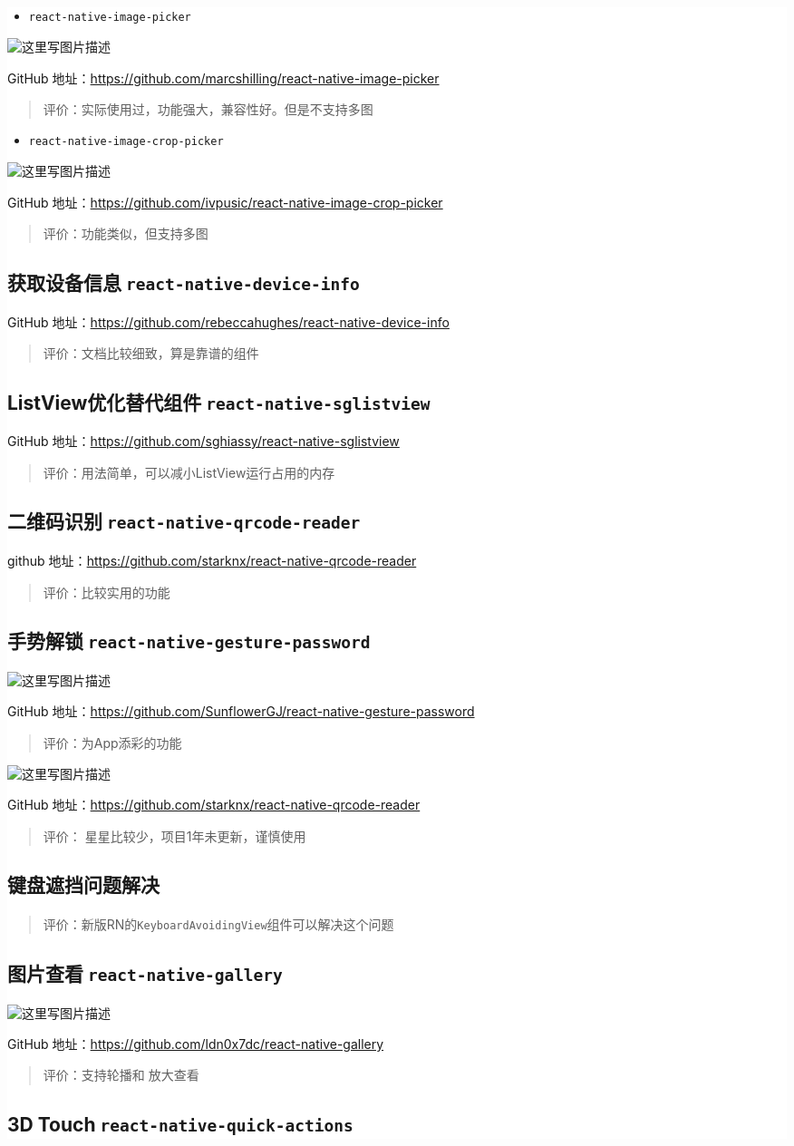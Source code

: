   - `react-native-image-picker`

![这里写图片描述](https://github.com/marcshilling/react-native-image-picker/raw/master/images/ios-image.png)

GitHub 地址：https://github.com/marcshilling/react-native-image-picker
  > 评价：实际使用过，功能强大，兼容性好。但是不支持多图

  - `react-native-image-crop-picker`

![这里写图片描述](https://github.com/ivpusic/react-native-image-crop-picker/raw/master/images/ios_multiple_pick.png)

GitHub 地址：https://github.com/ivpusic/react-native-image-crop-picker
  > 评价：功能类似，但支持多图

## 获取设备信息 `react-native-device-info`
GitHub 地址：https://github.com/rebeccahughes/react-native-device-info
> 评价：文档比较细致，算是靠谱的组件

## ListView优化替代组件 `react-native-sglistview`
GitHub 地址：https://github.com/sghiassy/react-native-sglistview
> 评价：用法简单，可以减小ListView运行占用的内存

## 二维码识别 `react-native-qrcode-reader`
github 地址：https://github.com/starknx/react-native-qrcode-reader
> 评价：比较实用的功能

## 手势解锁 `react-native-gesture-password`

![这里写图片描述](https://github.com/Spikef/react-native-gesture-password/raw/master/screenshot.gif)

GitHub 地址：https://github.com/SunflowerGJ/react-native-gesture-password
> 评价：为App添彩的功能

![这里写图片描述](https://raw.githubusercontent.com/lazaronixon/react-native-qrcode-reader/master/screenshots/screen.png)

GitHub 地址：https://github.com/starknx/react-native-qrcode-reader
> 评价： 星星比较少，项目1年未更新，谨慎使用

## 键盘遮挡问题解决  
> 评价：新版RN的`KeyboardAvoidingView`组件可以解决这个问题

## 图片查看 `react-native-gallery `

![这里写图片描述](https://github.com/ldn0x7dc/react-native-gallery/raw/master/Demo/demo.gif)

GitHub 地址：https://github.com/ldn0x7dc/react-native-gallery
> 评价：支持轮播和 放大查看

## 3D Touch `react-native-quick-actions`
